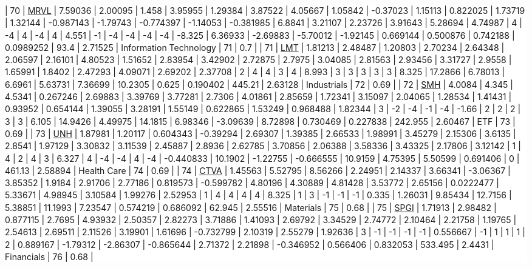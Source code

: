 |  70 | [MRVL](https://finance.yahoo.com/quote/MRVL/financials)   |   7.59036   |        2.00095    |       1.458      |         3.95955   |        1.29384   |   3.87522    |  4.05667    |         1.05842   |      -0.37023    |         1.15113   |        0.822025  |  1.73719    |  1.32144    |       -0.987143  |      -1.79743   |       -0.774397  |     -1.14053    | -0.381985  |  6.8841    |        3.21107    |        2.23726   |         3.91643   |        5.28694   |  4.74987   |         4 |                -4 |                4 |                -4 |                4 |   4.551    |        -1 |                -4 |               -4 |                -4 |               -4 |  -8.325    |   6.36933   |       -2.69883    |       -5.70012   |       -1.92145    |        0.669144  |   0.500876  |         0.742188  | 0.0989252  |   93.4    |  2.71525   | Information Technology |     71 |           0.7  |
|  71 | [LMT](https://finance.yahoo.com/quote/LMT/financials)     |   1.81213   |        2.48487    |       1.20803    |         2.70234   |        2.64348   |   2.06597    |  2.16101    |         4.80523   |       1.51652    |         2.83954   |        3.42902   |  2.72875    |  2.7975     |        3.04085   |       2.81563   |        2.93456   |      3.31727    |  2.9558    |  1.65991   |        1.8402     |        2.47293   |         4.09071   |        2.69202   |  2.37708   |         2 |                 4 |                4 |                 3 |                4 |   8.993    |         3 |                 3 |                3 |                 3 |                3 |   8.325    |  17.2866    |        6.78013    |        6.6961    |        5.63731    |        7.36699   |  10.2305    |         0.625     | 0.190402   |  445.21   |  2.63128   | Industrials            |     72 |           0.69 |
|  72 | [SMH](https://finance.yahoo.com/quote/SMH/financials)     |   4.0084    |        4.345      |       4.5341     |         0.267246  |        2.69883   |   3.39769    |  3.77281    |         2.7306    |       4.01861    |         2.85659   |        1.72341   |  3.15097    |  2.04065    |        1.28534   |       1.41431   |        0.93952   |      0.654144   |  1.39055   |  3.28191   |        1.55149    |        0.622865  |         1.53249   |        0.968488  |  1.82344   |         3 |                -2 |               -4 |                -1 |               -4 |  -1.66     |         2 |                 2 |                2 |                 3 |                3 |   6.105    |  14.9426    |        4.49975    |       14.1815    |        6.98346    |       -3.09639   |   8.72898   |         0.730469  | 0.227838   |  242.955  |  2.60467   | ETF                    |     73 |           0.69 |
|  73 | [UNH](https://finance.yahoo.com/quote/UNH/financials)     |   1.87981   |        1.20117    |       0.604343   |        -0.39294   |        2.69307   |   1.39385    |  2.66533    |         1.98991   |       3.45279    |         2.15306   |        3.6135    |  2.8541     |  1.97129    |        3.30832   |       3.11539   |        2.45887   |      2.8936     |  2.62785   |  3.70856   |        2.06388    |        3.58336   |         3.43325   |        2.17806   |  3.12142   |         1 |                 4 |                2 |                 4 |                3 |   6.327    |         4 |                -4 |               -4 |                 4 |               -4 |  -0.440833 |  10.1902    |       -1.22755    |       -0.666555  |       10.9159     |        4.75395   |   5.50599   |         0.691406  | 0          |  461.13   |  2.58894   | Health Care            |     74 |           0.69 |
|  74 | [CTVA](https://finance.yahoo.com/quote/CTVA/financials)   |   1.45563   |        5.52795    |       8.56266    |         2.24951   |        2.14337   |   3.66341    | -3.06367    |         3.85352   |       1.9184     |         2.91706   |        2.77186   |  0.819573   | -0.599782   |        4.80196   |       4.30889   |        4.81428   |      3.53772    |  2.65156   |  0.0222477 |        5.33671    |        4.98945   |         3.10584   |        1.99276   |  2.52953   |         1 |                 4 |                4 |                 4 |                4 |   8.325    |         1 |                 3 |               -1 |                -1 |               -1 |   0.335    |   1.26031   |        9.85434    |       12.7156    |        5.38851    |       11.1993    |   7.23547   |         0.574219  | 0.686092   |   62.945  |  2.55516   | Materials              |     75 |           0.68 |
|  75 | [SPGI](https://finance.yahoo.com/quote/SPGI/financials)   |   1.71913   |        2.98482    |       0.877115   |         2.7695    |        4.93932   |   2.50357    |  2.82273    |         3.71886   |       1.41093    |         2.69792   |        3.34529   |  2.74772    |  2.10464    |        2.21758   |       1.19765   |        2.54613   |      2.69511    |  2.11526   |  3.19901   |        1.61696    |       -0.732799  |         2.10319   |        2.55279   |  1.92636   |         3 |                -1 |               -1 |                -1 |               -1 |   0.556667 |        -1 |                 1 |                1 |                 1 |                2 |   0.889167 |  -1.79312   |       -2.86307    |       -0.865644  |        2.71372    |        2.21898   |  -0.346952  |         0.566406  | 0.832053   |  533.495  |  2.4431    | Financials             |     76 |           0.68 |
